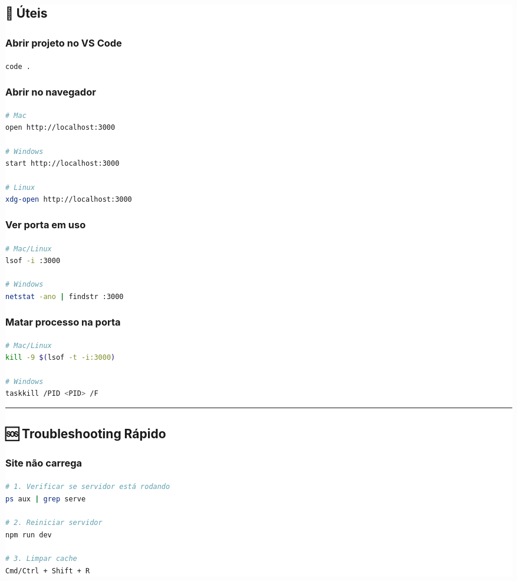 
## 📝 Úteis

### Abrir projeto no VS Code
```bash
code .
```

### Abrir no navegador
```bash
# Mac
open http://localhost:3000

# Windows
start http://localhost:3000

# Linux
xdg-open http://localhost:3000
```

### Ver porta em uso
```bash
# Mac/Linux
lsof -i :3000

# Windows
netstat -ano | findstr :3000
```

### Matar processo na porta
```bash
# Mac/Linux
kill -9 $(lsof -t -i:3000)

# Windows
taskkill /PID <PID> /F
```

---

## 🆘 Troubleshooting Rápido

### Site não carrega
```bash
# 1. Verificar se servidor está rodando
ps aux | grep serve

# 2. Reiniciar servidor
npm run dev

# 3. Limpar cache
Cmd/Ctrl + Shift + R
```
